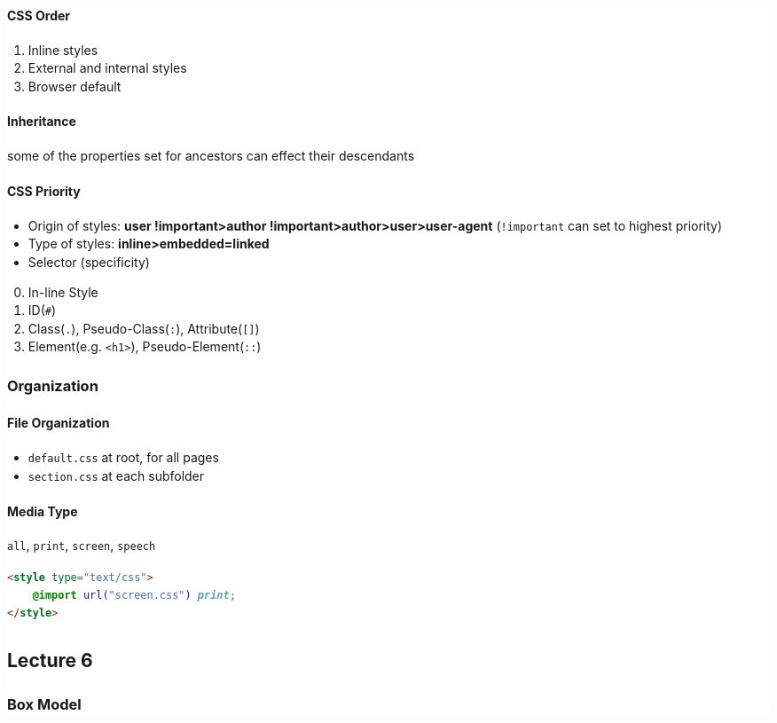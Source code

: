 #### CSS Order

1. Inline styles
2. External and internal styles
3. Browser default

#### Inheritance

some of the properties set for ancestors can effect their descendants

#### CSS Priority

* Origin of styles: **user !important>author !important>author>user>user-agent** (`!important` can set to highest priority)
* Type of styles: **inline>embedded=linked**
* Selector (specificity)
<ol start="0">
	<li>In-line Style</li>
    <li>ID(<code>#</code>)</li>
    <li>Class(<code>.</code>), Pseudo-Class(<code>:</code>), Attribute(<code>[]</code>)</li>
    <li>Element(e.g. <code>&lt;h1&gt;</code>), Pseudo-Element(<code>::</code>)</li>
</ol>

### Organization

#### File Organization

* `default.css` at root, for all pages
* `section.css` at each subfolder

#### Media Type

`all`, `print`, `screen`, `speech`

```html
<style type="text/css">
	@import url("screen.css") print;
</style>
```



## Lecture 6

### Box Model
